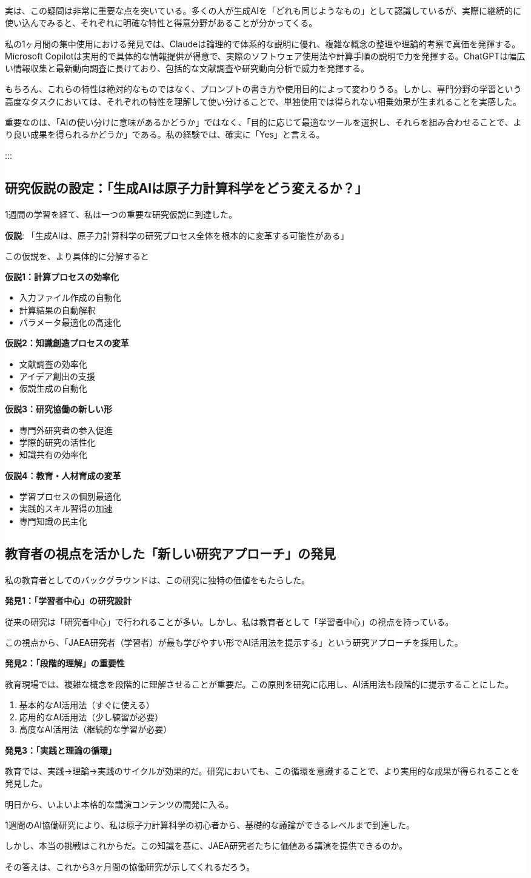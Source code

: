 実は、この疑問は非常に重要な点を突いている。多くの人が生成AIを「どれも同じようなもの」として認識しているが、実際に継続的に使い込んでみると、それぞれに明確な特性と得意分野があることが分かってくる。

私の1ヶ月間の集中使用における発見では、Claudeは論理的で体系的な説明に優れ、複雑な概念の整理や理論的考察で真価を発揮する。Microsoft Copilotは実用的で具体的な情報提供が得意で、実際のソフトウェア使用法や計算手順の説明で力を発揮する。ChatGPTは幅広い情報収集と最新動向調査に長けており、包括的な文献調査や研究動向分析で威力を発揮する。

もちろん、これらの特性は絶対的なものではなく、プロンプトの書き方や使用目的によって変わりうる。しかし、専門分野の学習という高度なタスクにおいては、それぞれの特性を理解して使い分けることで、単独使用では得られない相乗効果が生まれることを実感した。

重要なのは、「AIの使い分けに意味があるかどうか」ではなく、「目的に応じて最適なツールを選択し、それらを組み合わせることで、より良い成果を得られるかどうか」である。私の経験では、確実に「Yes」と言える。

:::

## 研究仮説の設定：「生成AIは原子力計算科学をどう変えるか？」

1週間の学習を経て、私は一つの重要な研究仮説に到達した。

**仮説**: 「生成AIは、原子力計算科学の研究プロセス全体を根本的に変革する可能性がある」

この仮説を、より具体的に分解すると

**仮説1：計算プロセスの効率化**
- 入力ファイル作成の自動化
- 計算結果の自動解釈
- パラメータ最適化の高速化

**仮説2：知識創造プロセスの変革**
- 文献調査の効率化
- アイデア創出の支援
- 仮説生成の自動化

**仮説3：研究協働の新しい形**
- 専門外研究者の参入促進
- 学際的研究の活性化
- 知識共有の効率化

**仮説4：教育・人材育成の変革**
- 学習プロセスの個別最適化
- 実践的スキル習得の加速
- 専門知識の民主化

## 教育者の視点を活かした「新しい研究アプローチ」の発見

私の教育者としてのバックグラウンドは、この研究に独特の価値をもたらした。

**発見1：「学習者中心」の研究設計**

従来の研究は「研究者中心」で行われることが多い。しかし、私は教育者として「学習者中心」の視点を持っている。

この視点から、「JAEA研究者（学習者）が最も学びやすい形でAI活用法を提示する」という研究アプローチを採用した。

**発見2：「段階的理解」の重要性**

教育現場では、複雑な概念を段階的に理解させることが重要だ。この原則を研究に応用し、AI活用法も段階的に提示することにした。

1. 基本的なAI活用法（すぐに使える）
2. 応用的なAI活用法（少し練習が必要）
3. 高度なAI活用法（継続的な学習が必要）

**発見3：「実践と理論の循環」**

教育では、実践→理論→実践のサイクルが効果的だ。研究においても、この循環を意識することで、より実用的な成果が得られることを発見した。

明日から、いよいよ本格的な講演コンテンツの開発に入る。

1週間のAI協働研究により、私は原子力計算科学の初心者から、基礎的な議論ができるレベルまで到達した。

しかし、本当の挑戦はこれからだ。この知識を基に、JAEA研究者たちに価値ある講演を提供できるのか。

その答えは、これから3ヶ月間の協働研究が示してくれるだろう。